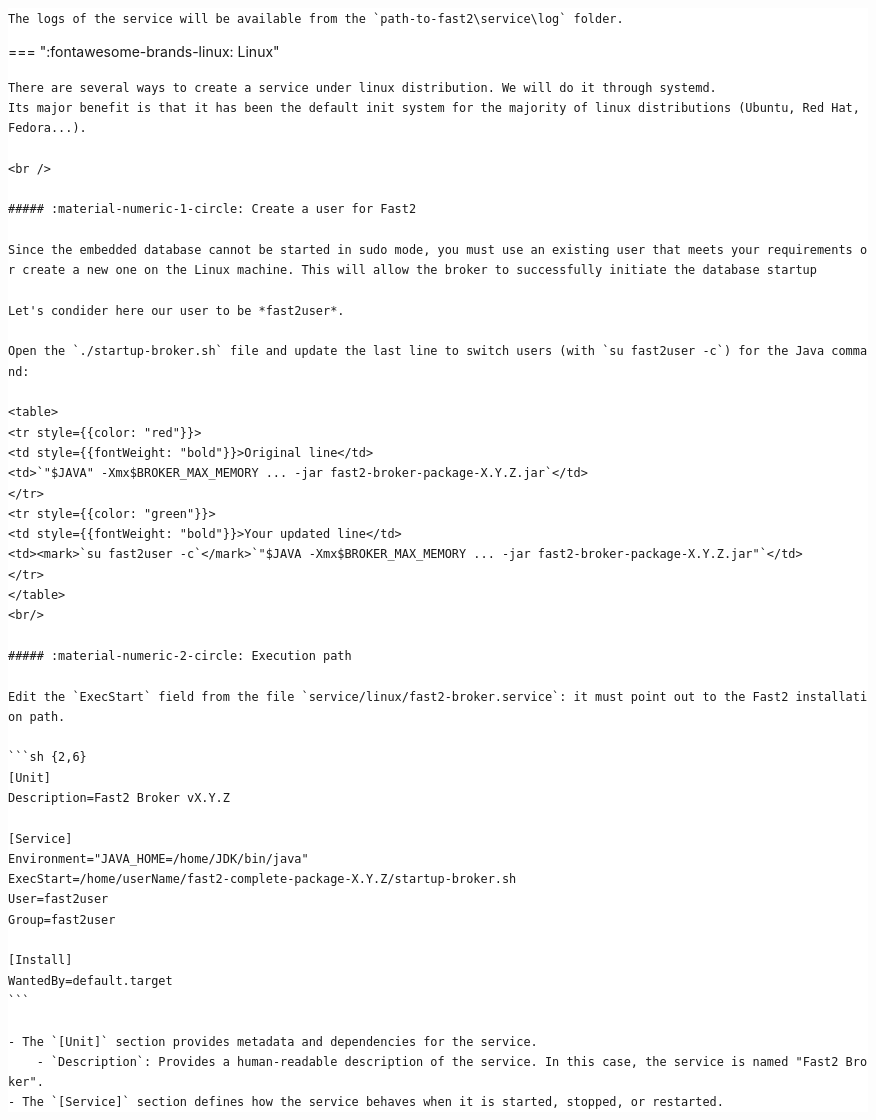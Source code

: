     The logs of the service will be available from the `path-to-fast2\service\log` folder.

=== ":fontawesome-brands-linux: Linux"

    There are several ways to create a service under linux distribution. We will do it through systemd.
    Its major benefit is that it has been the default init system for the majority of linux distributions (Ubuntu, Red Hat, Fedora...).

    <br />

    ##### :material-numeric-1-circle: Create a user for Fast2

    Since the embedded database cannot be started in sudo mode, you must use an existing user that meets your requirements or create a new one on the Linux machine. This will allow the broker to successfully initiate the database startup

    Let's condider here our user to be *fast2user*.

    Open the `./startup-broker.sh` file and update the last line to switch users (with `su fast2user -c`) for the Java command:  

    <table>
    <tr style={{color: "red"}}>
    <td style={{fontWeight: "bold"}}>Original line</td>
    <td>`"$JAVA" -Xmx$BROKER_MAX_MEMORY ... -jar fast2-broker-package-X.Y.Z.jar`</td>
    </tr>
    <tr style={{color: "green"}}>
    <td style={{fontWeight: "bold"}}>Your updated line</td>
    <td><mark>`su fast2user -c`</mark>`"$JAVA -Xmx$BROKER_MAX_MEMORY ... -jar fast2-broker-package-X.Y.Z.jar"`</td>
    </tr>
    </table>
    <br/>

    ##### :material-numeric-2-circle: Execution path

    Edit the `ExecStart` field from the file `service/linux/fast2-broker.service`: it must point out to the Fast2 installation path.

    ```sh {2,6}
    [Unit]
    Description=Fast2 Broker vX.Y.Z

    [Service]
    Environment="JAVA_HOME=/home/JDK/bin/java"
    ExecStart=/home/userName/fast2-complete-package-X.Y.Z/startup-broker.sh
    User=fast2user
    Group=fast2user

    [Install]
    WantedBy=default.target
    ```

    - The `[Unit]` section provides metadata and dependencies for the service.
        - `Description`: Provides a human-readable description of the service. In this case, the service is named "Fast2 Broker".
    - The `[Service]` section defines how the service behaves when it is started, stopped, or restarted.
